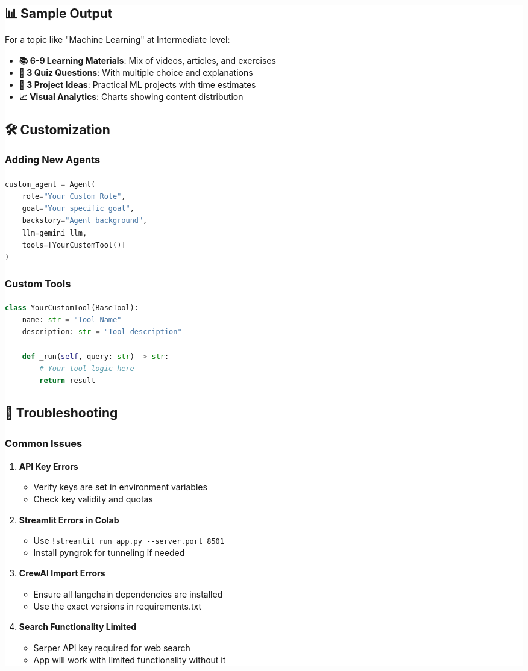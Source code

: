 ## 📊 Sample Output

For a topic like "Machine Learning" at Intermediate level:

- **📚 6-9 Learning Materials**: Mix of videos, articles, and exercises
- **📝 3 Quiz Questions**: With multiple choice and explanations
- **🚀 3 Project Ideas**: Practical ML projects with time estimates
- **📈 Visual Analytics**: Charts showing content distribution

## 🛠️ Customization

### Adding New Agents
```python
custom_agent = Agent(
    role="Your Custom Role",
    goal="Your specific goal", 
    backstory="Agent background",
    llm=gemini_llm,
    tools=[YourCustomTool()]
)
```

### Custom Tools
```python
class YourCustomTool(BaseTool):
    name: str = "Tool Name"
    description: str = "Tool description"
    
    def _run(self, query: str) -> str:
        # Your tool logic here
        return result
```

## 🔧 Troubleshooting

### Common Issues

1. **API Key Errors**
   - Verify keys are set in environment variables
   - Check key validity and quotas

2. **Streamlit Errors in Colab**
   - Use `!streamlit run app.py --server.port 8501`
   - Install pyngrok for tunneling if needed

3. **CrewAI Import Errors**
   - Ensure all langchain dependencies are installed
   - Use the exact versions in requirements.txt

4. **Search Functionality Limited**
   - Serper API key required for web search
   - App will work with limited functionality without it
